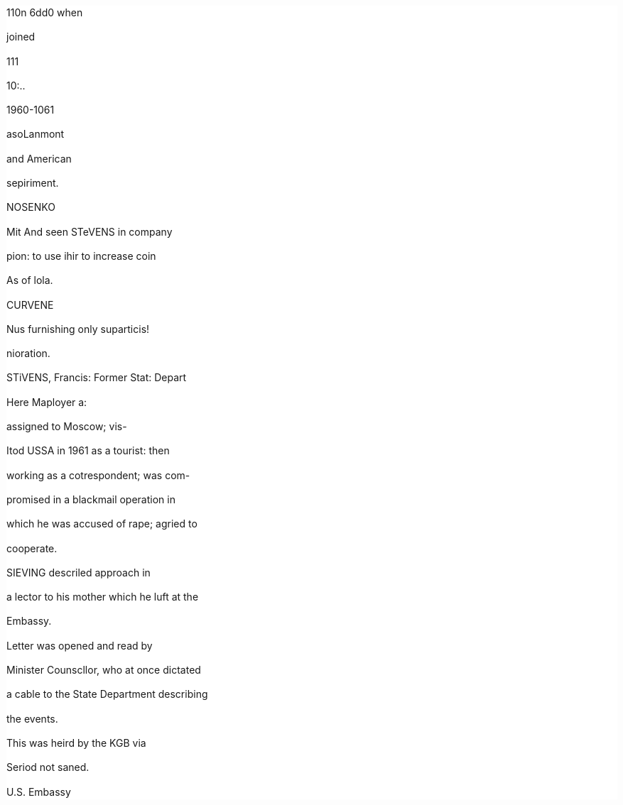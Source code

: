 110n 6dd0 when

joined

111

10:..

1960-1061

asoLanmont

and American

sepiriment.

NOSENKO

Mit And seen STeVENS in company

pion: to use ihir to increase coin

As of lola.

CURVENE

Nus furnishing only suparticis!

nioration.

STiVENS, Francis: Former Stat: Depart

Here Maployer a:

assigned to Moscow; vis-

Itod USSA in 1961 as a tourist: then

working as a cotrespondent; was com-

promised in a blackmail operation in

which he was accused of rape; agried to

cooperate.

SIEVING descriled approach in

a lector to his mother which he luft at the

Embassy.

Letter was opened and read by

Minister Counscllor, who at once dictated

a cable to the State Department describing

the events.

This was heird by the KGB via

Seriod not saned.

U.S. Embassy
